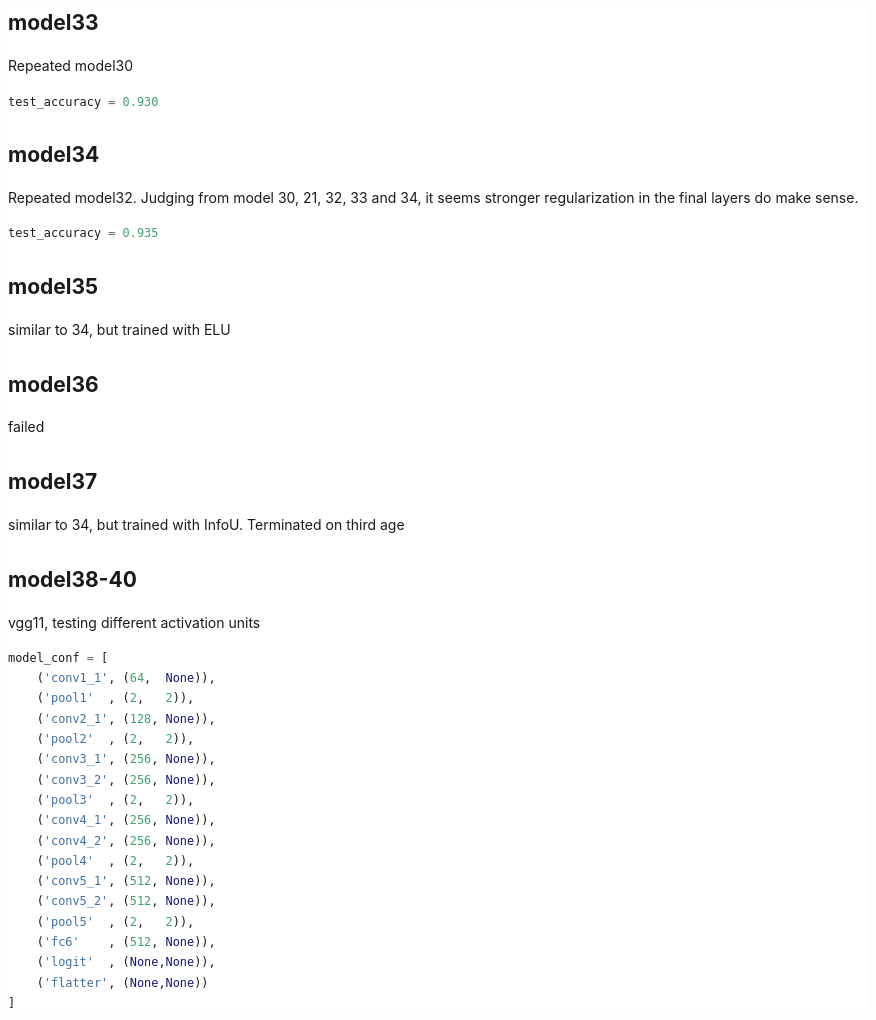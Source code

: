## model33

Repeated model30

```python
test_accuracy = 0.930
```

## model34

Repeated model32. Judging from model 30, 21, 32, 33 and 34, it seems stronger regularization in the final layers do make
sense.

```python
test_accuracy = 0.935
```

## model35

similar to 34, but trained with ELU


## model36

failed

## model37

similar to 34, but trained with InfoU. Terminated on third age

## model38-40

vgg11, testing different activation units

```python
model_conf = [
    ('conv1_1', (64,  None)),
    ('pool1'  , (2,   2)),
    ('conv2_1', (128, None)),
    ('pool2'  , (2,   2)),
    ('conv3_1', (256, None)),
    ('conv3_2', (256, None)),
    ('pool3'  , (2,   2)),
    ('conv4_1', (256, None)),
    ('conv4_2', (256, None)),
    ('pool4'  , (2,   2)),
    ('conv5_1', (512, None)),
    ('conv5_2', (512, None)),
    ('pool5'  , (2,   2)),
    ('fc6'    , (512, None)),
    ('logit'  , (None,None)),
    ('flatter', (None,None))
]
```
